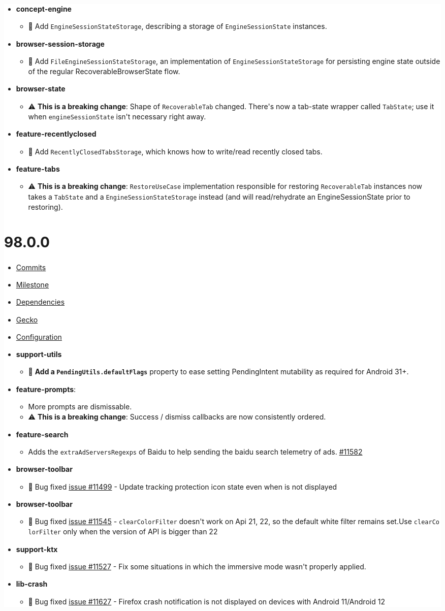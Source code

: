 * **concept-engine**
  * 🌟️️ Add `EngineSessionStateStorage`, describing a storage of `EngineSessionState` instances. 

* **browser-session-storage**
  * 🌟️️ Add `FileEngineSessionStateStorage`, an implementation of `EngineSessionStateStorage` for persisting engine state outside of the regular RecoverableBrowserState flow.

* **browser-state**
  * ⚠️ **This is a breaking change**: Shape of `RecoverableTab` changed. There's now a tab-state wrapper called `TabState`; use it when `engineSessionState` isn't necessary right away.

* **feature-recentlyclosed**
  * 🌟️️ Add `RecentlyClosedTabsStorage`, which knows how to write/read recently closed tabs.

* **feature-tabs**
  * ⚠️ **This is a breaking change**: `RestoreUseCase` implementation responsible for restoring `RecoverableTab` instances now takes a `TabState` and a `EngineSessionStateStorage` instead (and will read/rehydrate an EngineSessionState prior to restoring).


# 98.0.0
* [Commits](https://github.com/mozilla-mobile/android-components/compare/v97.0.0...v98.0.0)
* [Milestone](https://github.com/mozilla-mobile/android-components/milestone/145?closed=1)
* [Dependencies](https://github.com/mozilla-mobile/android-components/v98.0.0/main/buildSrc/src/main/java/Dependencies.kt)
* [Gecko](https://github.com/mozilla-mobile/android-components/v98.0.0/main/buildSrc/src/main/java/Gecko.kt)
* [Configuration](https://github.com/mozilla-mobile/android-components/v98.0.0/main/.config.yml)

* **support-utils**
  * 🌟️️ **Add a `PendingUtils.defaultFlags`** property to ease setting PendingIntent mutability as required for Android 31+.

* **feature-prompts**:
  * More prompts are dismissable.
  * ⚠️ **This is a breaking change**: Success / dismiss callbacks are now consistently ordered.

* **feature-search**
  * Adds the `extraAdServersRegexps` of Baidu to help sending the baidu search telemetry of ads. [#11582](https://github.com/mozilla-mobile/android-components/pull/11582)

* **browser-toolbar**
  * 🚒 Bug fixed [issue #11499](https://github.com/mozilla-mobile/android-components/issues/11499) - Update tracking protection icon state even when is not displayed

* **browser-toolbar**
  * 🚒 Bug fixed [issue #11545](https://github.com/mozilla-mobile/android-components/issues/11545) - `clearColorFilter` doesn't work on Api 21, 22, so the default white filter remains set.Use `clearColorFilter` only when the version of API is bigger than 22

* **support-ktx**
  * 🚒 Bug fixed [issue #11527](https://github.com/mozilla-mobile/android-components/issues/11527) - Fix some situations in which the immersive mode wasn't properly applied.

* **lib-crash**
  * 🚒 Bug fixed [issue #11627](https://github.com/mozilla-mobile/android-components/issues/11627) - Firefox crash notification is not displayed on devices with Android 11/Android 12
